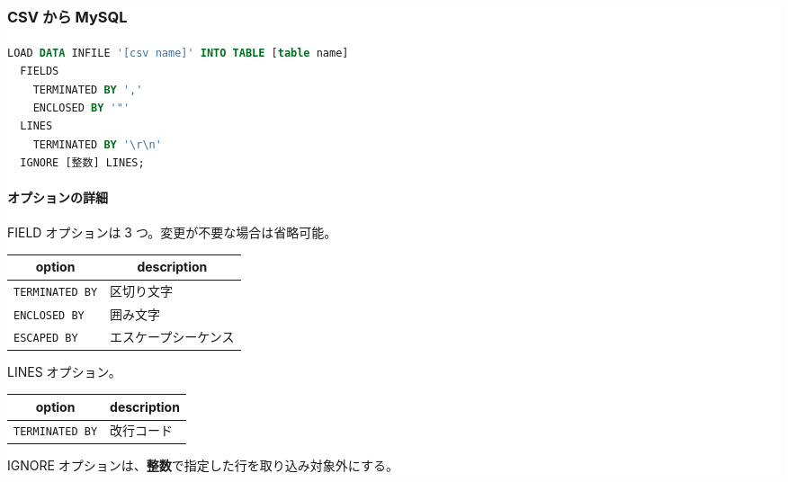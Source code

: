 ### CSV から MySQL

```sql
LOAD DATA INFILE '[csv name]' INTO TABLE [table name]
  FIELDS
    TERMINATED BY ','
    ENCLOSED BY '"'
  LINES
    TERMINATED BY '\r\n'
  IGNORE [整数] LINES;
```

#### オプションの詳細

FIELD オプションは 3 つ。変更が不要な場合は省略可能。

| option          | description          |
| --------------- | -------------------- |
| `TERMINATED BY` | 区切り文字           |
| `ENCLOSED BY`   | 囲み文字             |
| `ESCAPED BY`    | エスケープシーケンス |

LINES オプション。

| option          | description |
| --------------- | ----------- |
| `TERMINATED BY` | 改行コード  |

IGNORE オプションは、**整数**で指定した行を取り込み対象外にする。
